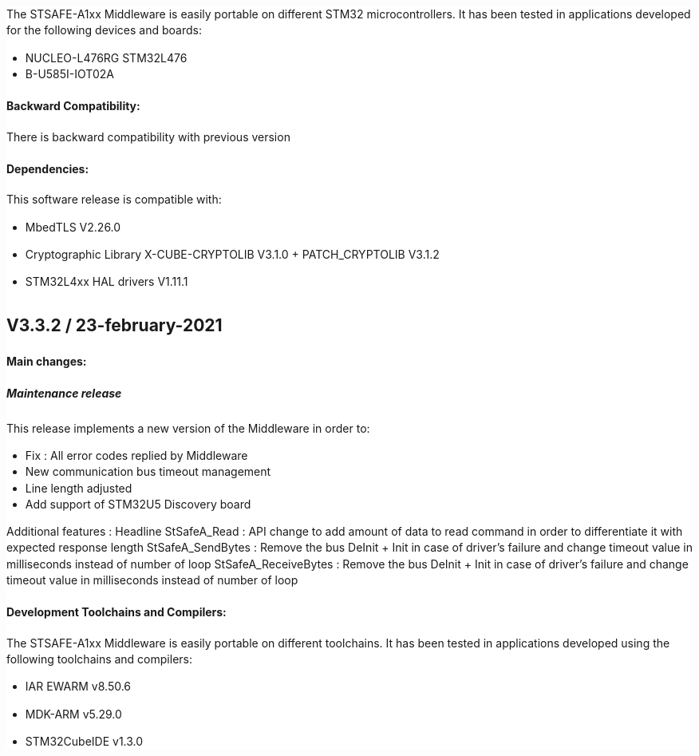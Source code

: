 The STSAFE-A1xx Middleware is easily portable on different STM32 microcontrollers.
It has been tested in applications developed for the following devices and boards:

- NUCLEO-L476RG        STM32L476
- B-U585I-IOT02A

#### Backward Compatibility:

There is backward compatibility with previous version

#### Dependencies:

This software release is compatible with:

- MbedTLS 
  V2.26.0
  
- Cryptographic Library X-CUBE-CRYPTOLIB
  V3.1.0 + PATCH_CRYPTOLIB V3.1.2
  
- STM32L4xx HAL drivers
  V1.11.1



## V3.3.2 / 23-february-2021

#### Main changes:

##### Maintenance release

This release implements a new version of the Middleware in order to:

- Fix : All error codes replied by Middleware 
- New communication bus timeout management
- Line length adjusted
- Add support of STM32U5 Discovery board

Additional features :
Headline
StSafeA_Read : API change to add amount of data to read command in order to differentiate it with expected response length
StSafeA_SendBytes : Remove the bus DeInit + Init in case of driver’s failure and change timeout value in milliseconds instead of number of loop
StSafeA_ReceiveBytes : Remove the bus DeInit + Init in case of driver’s failure and change timeout value in milliseconds instead of number of loop

#### Development Toolchains and Compilers:

The STSAFE-A1xx Middleware is easily portable on different toolchains.
It has been tested in applications developed using the following toolchains and compilers:

- IAR EWARM     v8.50.6

- MDK-ARM       v5.29.0

- STM32CubeIDE  v1.3.0
